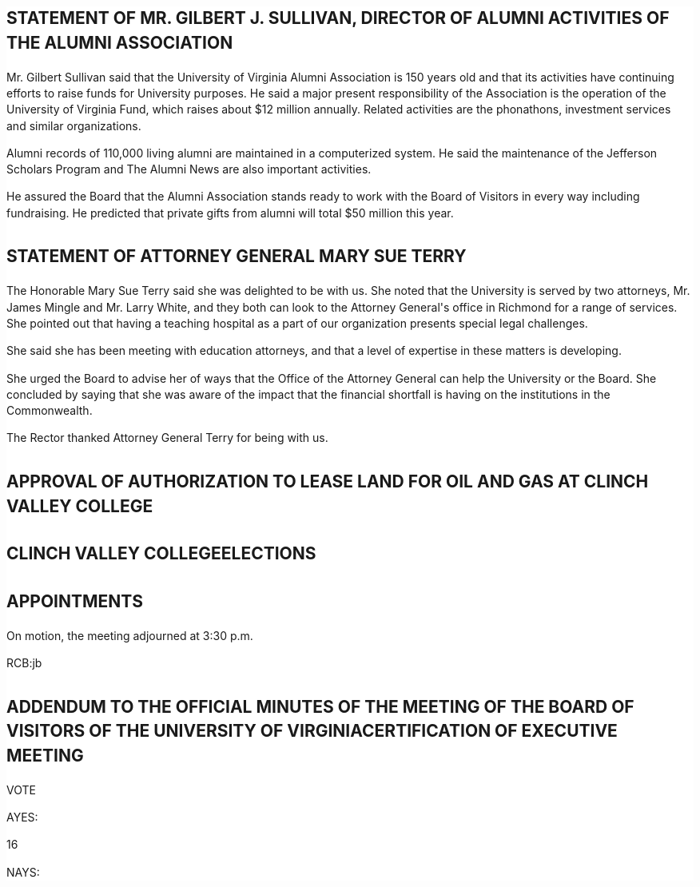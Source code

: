 STATEMENT OF MR. GILBERT J. SULLIVAN, DIRECTOR OF ALUMNI ACTIVITIES OF THE ALUMNI ASSOCIATION
---------------------------------------------------------------------------------------------

Mr. Gilbert Sullivan said that the University of Virginia Alumni Association is 150 years old and that its activities have continuing efforts to raise funds for University purposes. He said a major present responsibility of the Association is the operation of the University of Virginia Fund, which raises about $12 million annually. Related activities are the phonathons, investment services and similar organizations.

Alumni records of 110,000 living alumni are maintained in a computerized system. He said the maintenance of the Jefferson Scholars Program and The Alumni News are also important activities.

He assured the Board that the Alumni Association stands ready to work with the Board of Visitors in every way including fundraising. He predicted that private gifts from alumni will total $50 million this year.

STATEMENT OF ATTORNEY GENERAL MARY SUE TERRY
--------------------------------------------

The Honorable Mary Sue Terry said she was delighted to be with us. She noted that the University is served by two attorneys, Mr. James Mingle and Mr. Larry White, and they both can look to the Attorney General's office in Richmond for a range of services. She pointed out that having a teaching hospital as a part of our organization presents special legal challenges.

She said she has been meeting with education attorneys, and that a level of expertise in these matters is developing.

She urged the Board to advise her of ways that the Office of the Attorney General can help the University or the Board. She concluded by saying that she was aware of the impact that the financial shortfall is having on the institutions in the Commonwealth.

The Rector thanked Attorney General Terry for being with us.

APPROVAL OF AUTHORIZATION TO LEASE LAND FOR OIL AND GAS AT CLINCH VALLEY COLLEGE
--------------------------------------------------------------------------------

CLINCH VALLEY COLLEGEELECTIONS
------------------------------

APPOINTMENTS
------------

On motion, the meeting adjourned at 3:30 p.m.

RCB:jb

ADDENDUM TO THE OFFICIAL MINUTES OF THE MEETING OF THE BOARD OF VISITORS OF THE UNIVERSITY OF VIRGINIACERTIFICATION OF EXECUTIVE MEETING
----------------------------------------------------------------------------------------------------------------------------------------

VOTE

AYES:

16

NAYS:
